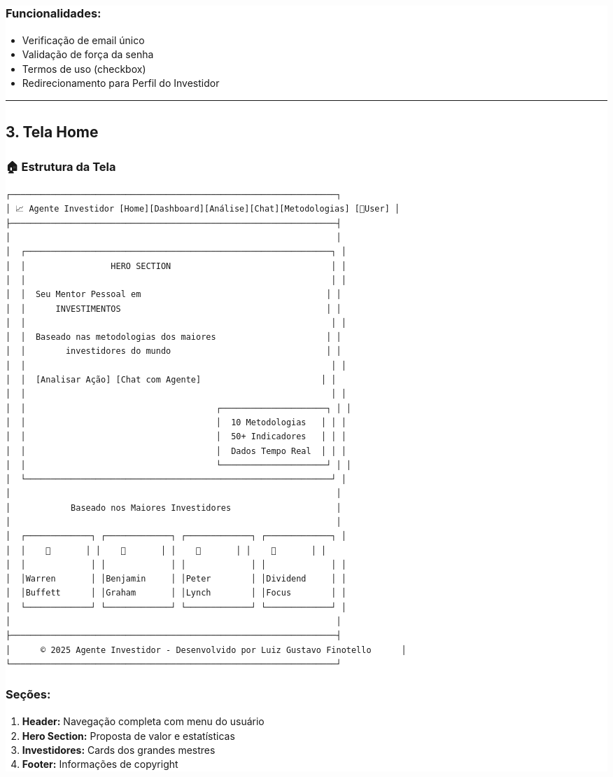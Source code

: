 ### Funcionalidades:
- Verificação de email único
- Validação de força da senha
- Termos de uso (checkbox)
- Redirecionamento para Perfil do Investidor

---

## 3. Tela Home

### 🏠 Estrutura da Tela

```
┌─────────────────────────────────────────────────────────────────┐
│ 📈 Agente Investidor [Home][Dashboard][Análise][Chat][Metodologias] [👤User] │
├─────────────────────────────────────────────────────────────────┤
│                                                                 │
│  ┌─────────────────────────────────────────────────────────────┐ │
│  │                 HERO SECTION                                │ │
│  │                                                             │ │
│  │  Seu Mentor Pessoal em                                     │ │
│  │      INVESTIMENTOS                                         │ │
│  │                                                             │ │
│  │  Baseado nas metodologias dos maiores                      │ │
│  │        investidores do mundo                               │ │
│  │                                                             │ │
│  │  [Analisar Ação] [Chat com Agente]                        │ │
│  │                                                             │ │
│  │                                      ┌─────────────────────┐ │ │
│  │                                      │  10 Metodologias   │ │ │
│  │                                      │  50+ Indicadores   │ │ │
│  │                                      │  Dados Tempo Real  │ │ │
│  │                                      └─────────────────────┘ │ │
│  └─────────────────────────────────────────────────────────────┘ │
│                                                                 │
│            Baseado nos Maiores Investidores                     │
│                                                                 │
│  ┌─────────────┐ ┌─────────────┐ ┌─────────────┐ ┌─────────────┐ │
│  │    👤       │ │    👤       │ │    👤       │ │    👤       │ │
│  │             │ │             │ │             │ │             │ │
│  │Warren       │ │Benjamin     │ │Peter        │ │Dividend     │ │
│  │Buffett      │ │Graham       │ │Lynch        │ │Focus        │ │
│  └─────────────┘ └─────────────┘ └─────────────┘ └─────────────┘ │
│                                                                 │
├─────────────────────────────────────────────────────────────────┤
│      © 2025 Agente Investidor - Desenvolvido por Luiz Gustavo Finotello      │
└─────────────────────────────────────────────────────────────────┘
```

### Seções:
1. **Header:** Navegação completa com menu do usuário
2. **Hero Section:** Proposta de valor e estatísticas
3. **Investidores:** Cards dos grandes mestres
4. **Footer:** Informações de copyright
